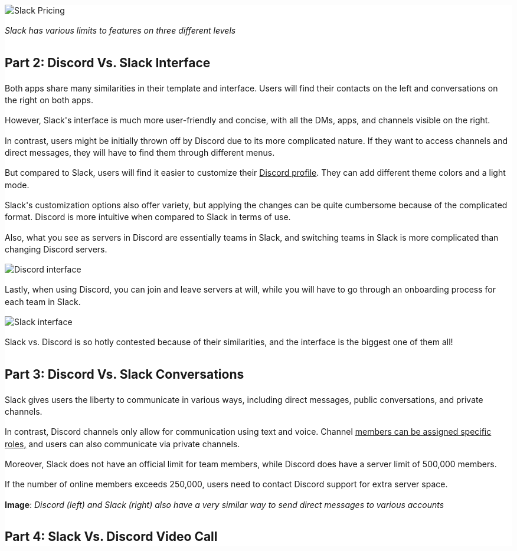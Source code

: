 ![Slack  Pricing](https://images.wondershare.com/filmora/article-images/slack-pricing.jpg)

_Slack has various limits to features on three different levels_

## Part 2: Discord Vs. Slack Interface

Both apps share many similarities in their template and interface. Users will find their contacts on the left and conversations on the right on both apps.

However, Slack's interface is much more user-friendly and concise, with all the DMs, apps, and channels visible on the right.

In contrast, users might be initially thrown off by Discord due to its more complicated nature. If they want to access channels and direct messages, they will have to find them through different menus.

But compared to Slack, users will find it easier to customize their [Discord profile](https://tools.techidaily.com/wondershare/filmora/download/). They can add different theme colors and a light mode.

Slack's customization options also offer variety, but applying the changes can be quite cumbersome because of the complicated format. Discord is more intuitive when compared to Slack in terms of use.

Also, what you see as servers in Discord are essentially teams in Slack, and switching teams in Slack is more complicated than changing Discord servers.

![Discord interface   ](https://images.wondershare.com/filmora/article-images/discord-user-interface.jpg)

Lastly, when using Discord, you can join and leave servers at will, while you will have to go through an onboarding process for each team in Slack.

![Slack  interface](https://images.wondershare.com/filmora/article-images/slack-preferences-settings.jpg)

Slack vs. Discord is so hotly contested because of their similarities, and the interface is the biggest one of them all!

## Part 3: Discord Vs. Slack Conversations

Slack gives users the liberty to communicate in various ways, including direct messages, public conversations, and private channels.

In contrast, Discord channels only allow for communication using text and voice. Channel [members can be assigned specific roles,](https://tools.techidaily.com/wondershare/filmora/download/) and users can also communicate via private channels.

Moreover, Slack does not have an official limit for team members, while Discord does have a server limit of 500,000 members.

If the number of online members exceeds 250,000, users need to contact Discord support for extra server space.

**Image**: _Discord (left) and Slack (right) also have a very similar way to send direct messages to various accounts_

## Part 4: Slack Vs. Discord Video Call
